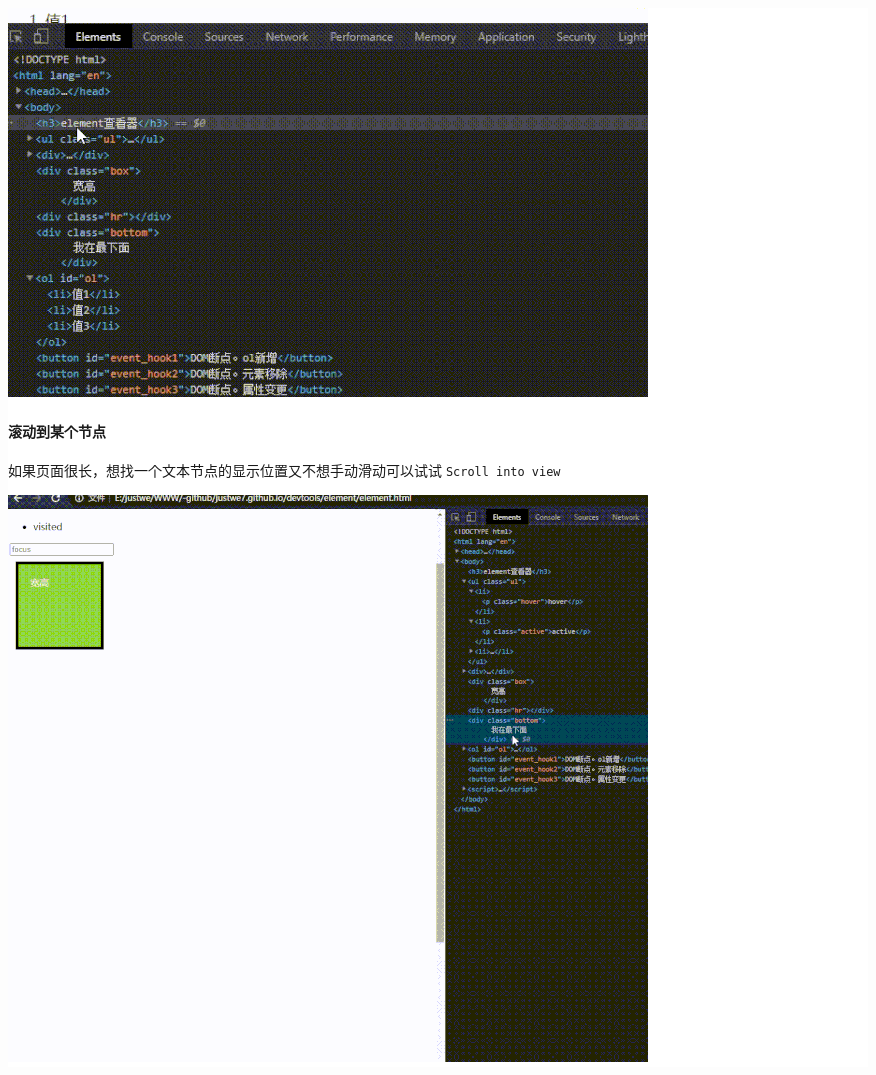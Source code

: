 ![img](./imgs/chrome_devtools_17.gif)

#### 滚动到某个节点

如果页面很长，想找一个文本节点的显示位置又不想手动滑动可以试试 `Scroll into view`

![img](./imgs/chrome_devtools_18.gif)
